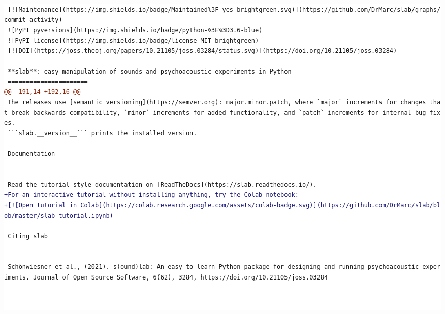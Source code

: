 ```diff
 [![Maintenance](https://img.shields.io/badge/Maintained%3F-yes-brightgreen.svg)](https://github.com/DrMarc/slab/graphs/commit-activity)
 ![PyPI pyversions](https://img.shields.io/badge/python-%3E%3D3.6-blue)
 ![PyPI license](https://img.shields.io/badge/license-MIT-brightgreen)
 [![DOI](https://joss.theoj.org/papers/10.21105/joss.03284/status.svg)](https://doi.org/10.21105/joss.03284)
 
 **slab**: easy manipulation of sounds and psychoacoustic experiments in Python
 ======================
@@ -191,14 +192,16 @@
 The releases use [semantic versioning](https://semver.org): major.minor.patch, where `major` increments for changes that break backwards compatibility, `minor` increments for added functionality, and `patch` increments for internal bug fixes.
 ```slab.__version__``` prints the installed version.
 
 Documentation
 -------------
 
 Read the tutorial-style documentation on [ReadTheDocs](https://slab.readthedocs.io/).
+For an interactive tutorial without installing anything, try the Colab notebook:
+[![Open tutorial in Colab](https://colab.research.google.com/assets/colab-badge.svg)](https://github.com/DrMarc/slab/blob/master/slab_tutorial.ipynb)
 
 Citing slab
 -----------
 
 Schönwiesner et al., (2021). s(ound)lab: An easy to learn Python package for designing and running psychoacoustic experiments. Journal of Open Source Software, 6(62), 3284, https://doi.org/10.21105/joss.03284
 
 ```
```

